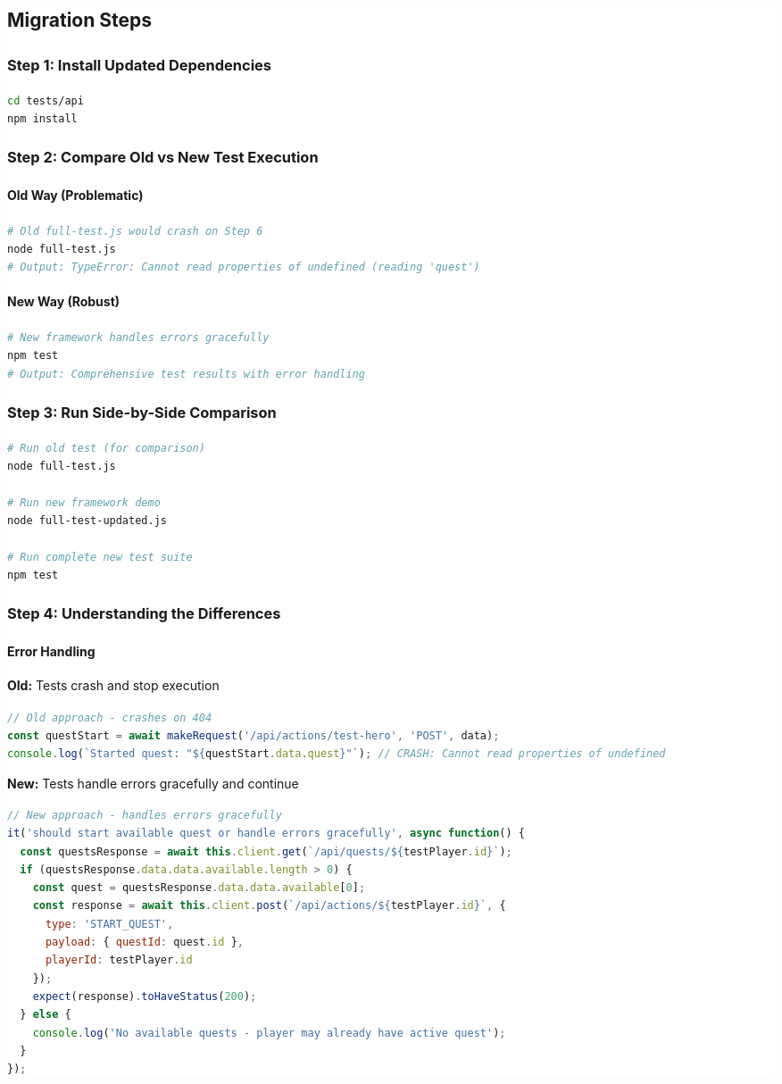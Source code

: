 ## Migration Steps

### Step 1: Install Updated Dependencies
```bash
cd tests/api
npm install
```

### Step 2: Compare Old vs New Test Execution

#### Old Way (Problematic)
```bash
# Old full-test.js would crash on Step 6
node full-test.js
# Output: TypeError: Cannot read properties of undefined (reading 'quest')
```

#### New Way (Robust)
```bash
# New framework handles errors gracefully
npm test
# Output: Comprehensive test results with error handling
```

### Step 3: Run Side-by-Side Comparison
```bash
# Run old test (for comparison)
node full-test.js

# Run new framework demo
node full-test-updated.js

# Run complete new test suite
npm test
```

### Step 4: Understanding the Differences

#### Error Handling
**Old:** Tests crash and stop execution
```javascript
// Old approach - crashes on 404
const questStart = await makeRequest('/api/actions/test-hero', 'POST', data);
console.log(`Started quest: "${questStart.data.quest}"`); // CRASH: Cannot read properties of undefined
```

**New:** Tests handle errors gracefully and continue
```javascript
// New approach - handles errors gracefully
it('should start available quest or handle errors gracefully', async function() {
  const questsResponse = await this.client.get(`/api/quests/${testPlayer.id}`);
  if (questsResponse.data.data.available.length > 0) {
    const quest = questsResponse.data.data.available[0];
    const response = await this.client.post(`/api/actions/${testPlayer.id}`, {
      type: 'START_QUEST',
      payload: { questId: quest.id },
      playerId: testPlayer.id
    });
    expect(response).toHaveStatus(200);
  } else {
    console.log('No available quests - player may already have active quest');
  }
});
```